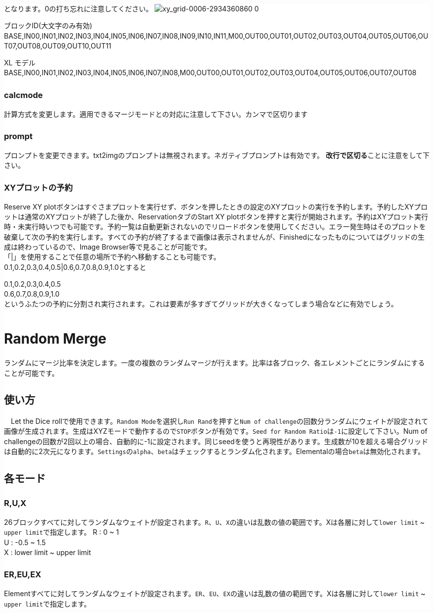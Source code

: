 となります。0の打ち忘れに注意してください。
![xy_grid-0006-2934360860 0](https://user-images.githubusercontent.com/122196982/214343111-e82bb20a-799b-4026-8e3c-dd36e26841e3.jpg)

ブロックID(大文字のみ有効)
BASE,IN00,IN01,IN02,IN03,IN04,IN05,IN06,IN07,IN08,IN09,IN10,IN11,M00,OUT00,OUT01,OUT02,OUT03,OUT04,OUT05,OUT06,OUT07,OUT08,OUT09,OUT10,OUT11

XL モデル  
BASE,IN00,IN01,IN02,IN03,IN04,IN05,IN06,IN07,IN08,M00,OUT00,OUT01,OUT02,OUT03,OUT04,OUT05,OUT06,OUT07,OUT08

### calcmode
計算方式を変更します。適用できるマージモードとの対応に注意して下さい。カンマで区切ります

### prompt
プロンプトを変更できます。txt2imgのプロンプトは無視されます。ネガティブプロンプトは有効です。
**改行で区切る**ことに注意をして下さい。

### XYプロットの予約
Reserve XY plotボタンはすぐさまプロットを実行せず、ボタンを押したときの設定のXYプロットの実行を予約します。予約したXYプロットは通常のXYプロットが終了した後か、ReservationタブのStart XY plotボタンを押すと実行が開始されます。予約はXYプロット実行時・未実行時いつでも可能です。予約一覧は自動更新されないのでリロードボタンを使用してください。エラー発生時はそのプロットを破棄して次の予約を実行します。すべての予約が終了するまで画像は表示されませんが、Finishedになったものについてはグリッドの生成は終わっているので、Image Browser等で見ることが可能です。  
「|」を使用することで任意の場所で予約へ移動することも可能です。  
0.1,0.2,0.3,0.4,0.5|0.6,0.7,0.8,0.9,1.0とすると  

0.1,0.2,0.3,0.4,0.5  
0.6,0.7,0.8,0.9,1.0  
というふたつの予約に分割され実行されます。これは要素が多すぎてグリッドが大きくなってしまう場合などに有効でしょう。


# Random Merge
ランダムにマージ比率を決定します。一度の複数のランダムマージが行えます。比率は各ブロック、各エレメントごとにランダムにすることが可能です。
## 使い方
　Let the Dice rollで使用できます。`Random Mode`を選択し`Run Rand`を押すと`Num of challenge`の回数分ランダムにウェイトが設定されて画像が生成されます。生成はXYZモードで動作するので`STOP`ボタンが有効です。`Seed for Random Ratio`は`-1`に設定して下さい。Num of challengeの回数が2回以上の場合、自動的に-1に設定されます。同じseedを使うと再現性があります。生成数が10を超える場合グリッドは自動的に2次元になります。`Settings`の`alpha`、`beta`はチェックするとランダム化されます。Elementalの場合`beta`は無効化されます。

## 各モード
### R,U,X
26ブロックすべてに対してランダムなウェイトが設定されます。`R`、`U`、`X`の違いは乱数の値の範囲です。Xは各層に対して`lower limit` ~ `upper limit`で指定します。
R : 0 ~ 1  
U : -0.5 ~ 1.5  
X : lower limit ~ upper limit
### ER,EU,EX
Elementすべてに対してランダムなウェイトが設定されます。`ER`、`EU`、`EX`の違いは乱数の値の範囲です。Xは各層に対して`lower limit` ~ `upper limit`で指定します。
